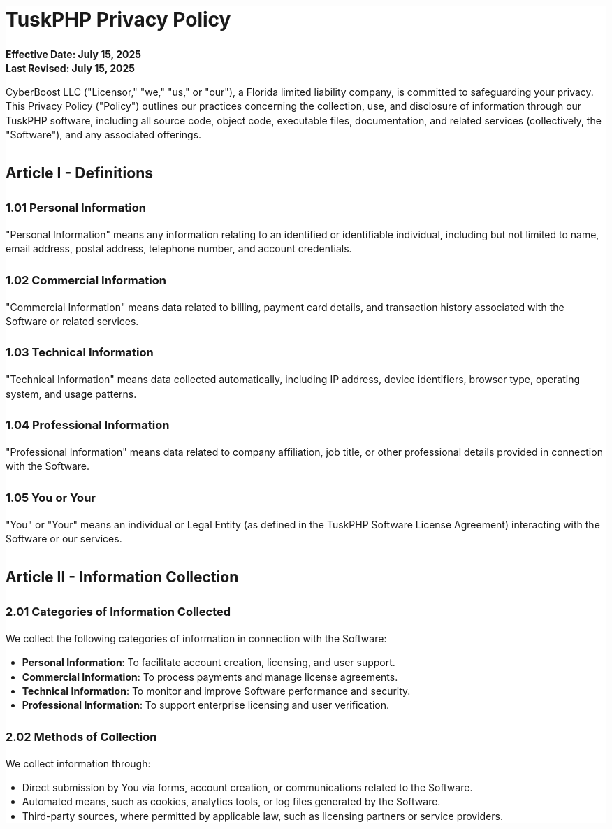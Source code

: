 # TuskPHP Privacy Policy

**Effective Date: July 15, 2025**  
**Last Revised: July 15, 2025**

CyberBoost LLC ("Licensor," "we," "us," or "our"), a Florida limited liability company, is committed to safeguarding your privacy. This Privacy Policy ("Policy") outlines our practices concerning the collection, use, and disclosure of information through our TuskPHP software, including all source code, object code, executable files, documentation, and related services (collectively, the "Software"), and any associated offerings.

## Article I - Definitions

### 1.01 Personal Information
"Personal Information" means any information relating to an identified or identifiable individual, including but not limited to name, email address, postal address, telephone number, and account credentials.

### 1.02 Commercial Information
"Commercial Information" means data related to billing, payment card details, and transaction history associated with the Software or related services.

### 1.03 Technical Information
"Technical Information" means data collected automatically, including IP address, device identifiers, browser type, operating system, and usage patterns.

### 1.04 Professional Information
"Professional Information" means data related to company affiliation, job title, or other professional details provided in connection with the Software.

### 1.05 You or Your
"You" or "Your" means an individual or Legal Entity (as defined in the TuskPHP Software License Agreement) interacting with the Software or our services.

## Article II - Information Collection

### 2.01 Categories of Information Collected
We collect the following categories of information in connection with the Software:
- **Personal Information**: To facilitate account creation, licensing, and user support.
- **Commercial Information**: To process payments and manage license agreements.
- **Technical Information**: To monitor and improve Software performance and security.
- **Professional Information**: To support enterprise licensing and user verification.

### 2.02 Methods of Collection
We collect information through:
- Direct submission by You via forms, account creation, or communications related to the Software.
- Automated means, such as cookies, analytics tools, or log files generated by the Software.
- Third-party sources, where permitted by applicable law, such as licensing partners or service providers.
